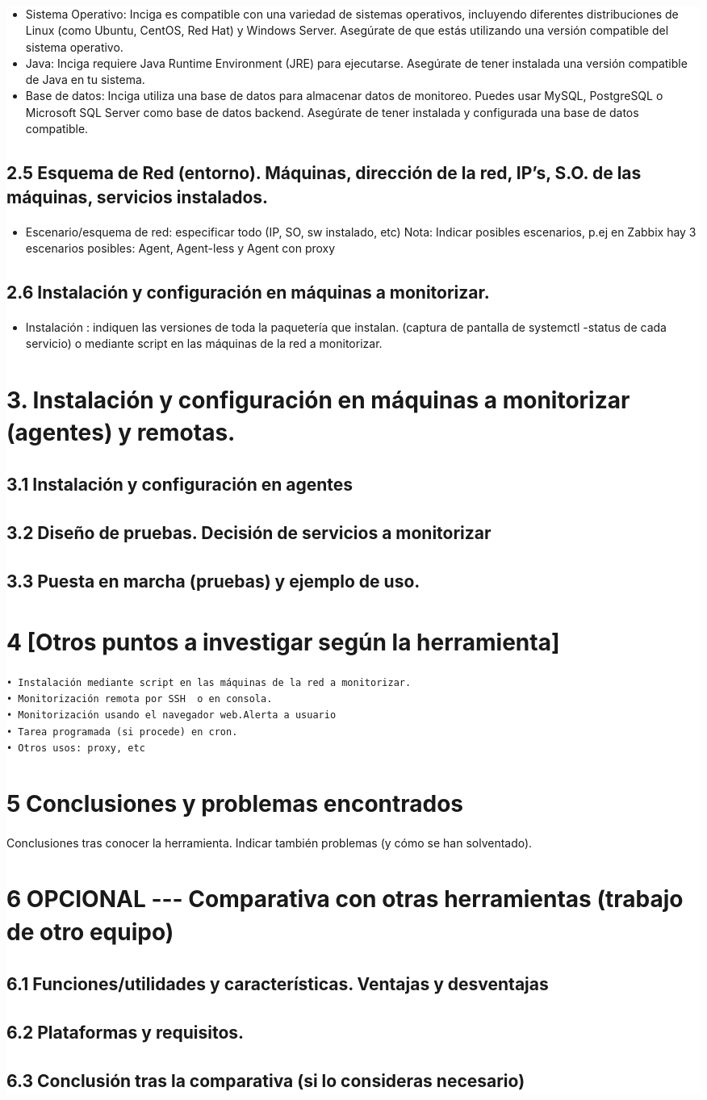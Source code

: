   - Sistema Operativo: Inciga es compatible con una variedad de sistemas operativos, incluyendo diferentes distribuciones de Linux (como Ubuntu, CentOS, Red Hat) y Windows Server. Asegúrate de que estás utilizando una versión compatible del sistema operativo.
  - Java: Inciga requiere Java Runtime Environment (JRE) para ejecutarse. Asegúrate de tener instalada una versión compatible de Java en tu sistema.
  - Base de datos: Inciga utiliza una base de datos para almacenar datos de monitoreo. Puedes usar MySQL, PostgreSQL o Microsoft SQL Server como base de datos backend. Asegúrate de tener instalada y configurada una base de datos compatible.
 ## 2.5  Esquema de Red (entorno). Máquinas, dirección de la red, IP’s, S.O. de las máquinas, servicios instalados. 
- Escenario/esquema de red:  especificar todo (IP, SO, sw instalado, etc)
Nota: Indicar posibles escenarios, p.ej en  Zabbix hay 3 escenarios posibles: Agent, Agent-less y Agent con proxy
## 2.6  Instalación y configuración en máquinas a monitorizar.
- Instalación : indiquen las versiones de toda la paquetería que instalan. (captura de pantalla de systemctl -status de cada servicio)
o  mediante script en las máquinas de la red a monitorizar.

# 3. Instalación y configuración en máquinas a monitorizar (agentes) y remotas.
 ## 3.1  Instalación y configuración en agentes 
 ## 3.2  Diseño de pruebas.  Decisión de servicios a monitorizar
 ## 3.3  Puesta en marcha (pruebas) y ejemplo de uso.

 # 4  [Otros puntos a investigar según la herramienta]

    • Instalación mediante script en las máquinas de la red a monitorizar.
    • Monitorización remota por SSH  o en consola. 
    • Monitorización usando el navegador web.Alerta a usuario 
    • Tarea programada (si procede) en cron.
    • Otros usos: proxy, etc 

 # 5  Conclusiones y problemas encontrados 
 Conclusiones tras conocer la herramienta. Indicar también problemas (y cómo se han solventado).


 # 6  OPCIONAL --- Comparativa con otras herramientas (trabajo de otro equipo)
 ## 6.1   Funciones/utilidades y características. Ventajas y desventajas
 ## 6.2   Plataformas y  requisitos.
 ## 6.3  Conclusión tras la comparativa (si lo consideras necesario)
